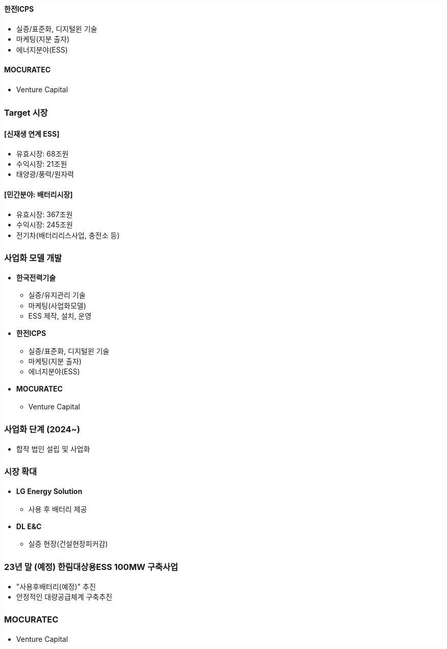 #### 한전ICPS
- 실증/표준화, 디지털윈 기술
- 마케팅(지분 출자)
- 에너지분야(ESS)

#### MOCURATEC
- Venture Capital

### Target 시장

#### [신재생 연계 ESS]
- 유효시장: 68조원
- 수익시장: 21조원
- 태양광/풍력/원자력

#### [민간분야: 배터리시장]
- 유효시장: 367조원
- 수익시장: 245조원
- 전기차(배터리리스사업, 충전소 등)

### 사업화 모델 개발
- **한국전력기술**
  - 실증/유지관리 기술
  - 마케팅(사업화모델)
  - ESS 제작, 설치, 운영

- **한전ICPS**
  - 실증/표준화, 디지털윈 기술
  - 마케팅(지분 출자)
  - 에너지분야(ESS)

- **MOCURATEC**
  - Venture Capital

### 사업화 단계 (2024~)
- 합작 법인 설립 및 사업화

### 시장 확대
- **LG Energy Solution**
  - 사용 후 배터리 제공

- **DL E&C**
  - 실증 현장(건설현장피커감)

### 23년 말 (예정) 한림대상용ESS 100MW 구축사업
- "사용후배터리(예정)" 추진
- 안정적인 대량공급체계 구축추진

### MOCURATEC
- Venture Capital
